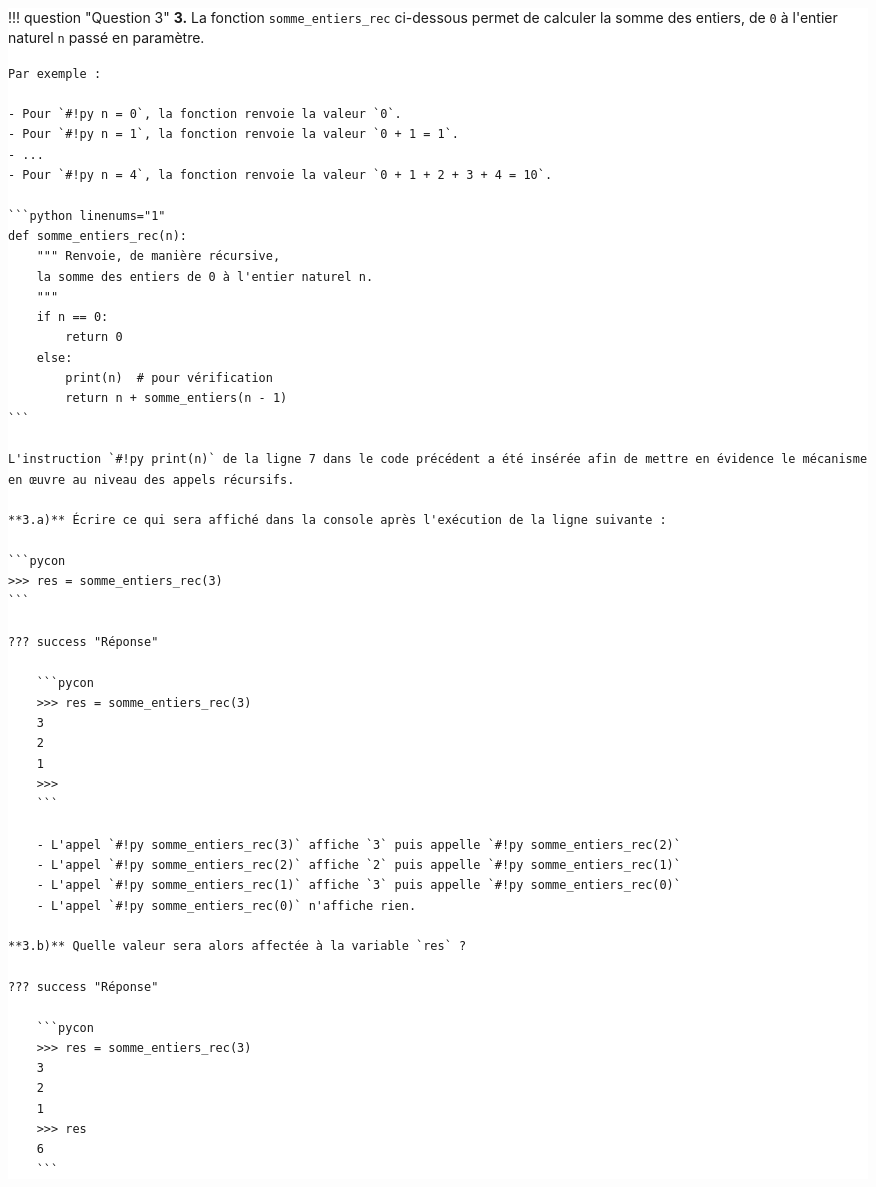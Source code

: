 !!! question "Question 3"
    **3.** La fonction `somme_entiers_rec` ci-dessous permet de calculer la somme des entiers, de `0` à l'entier naturel `n` passé en paramètre.

    Par exemple :

    - Pour `#!py n = 0`, la fonction renvoie la valeur `0`.
    - Pour `#!py n = 1`, la fonction renvoie la valeur `0 + 1 = 1`.
    - ...
    - Pour `#!py n = 4`, la fonction renvoie la valeur `0 + 1 + 2 + 3 + 4 = 10`.

    ```python linenums="1"
    def somme_entiers_rec(n):
        """ Renvoie, de manière récursive,
        la somme des entiers de 0 à l'entier naturel n.
        """
        if n == 0:
            return 0
        else:
            print(n)  # pour vérification
            return n + somme_entiers(n - 1)
    ```

    L'instruction `#!py print(n)` de la ligne 7 dans le code précédent a été insérée afin de mettre en évidence le mécanisme en œuvre au niveau des appels récursifs.

    **3.a)** Écrire ce qui sera affiché dans la console après l'exécution de la ligne suivante : 

    ```pycon
    >>> res = somme_entiers_rec(3)
    ```

    ??? success "Réponse"

        ```pycon
        >>> res = somme_entiers_rec(3)
        3
        2
        1
        >>>
        ```

        - L'appel `#!py somme_entiers_rec(3)` affiche `3` puis appelle `#!py somme_entiers_rec(2)`
        - L'appel `#!py somme_entiers_rec(2)` affiche `2` puis appelle `#!py somme_entiers_rec(1)`
        - L'appel `#!py somme_entiers_rec(1)` affiche `3` puis appelle `#!py somme_entiers_rec(0)`
        - L'appel `#!py somme_entiers_rec(0)` n'affiche rien.

    **3.b)** Quelle valeur sera alors affectée à la variable `res` ?

    ??? success "Réponse"

        ```pycon
        >>> res = somme_entiers_rec(3)
        3
        2
        1
        >>> res
        6
        ```
